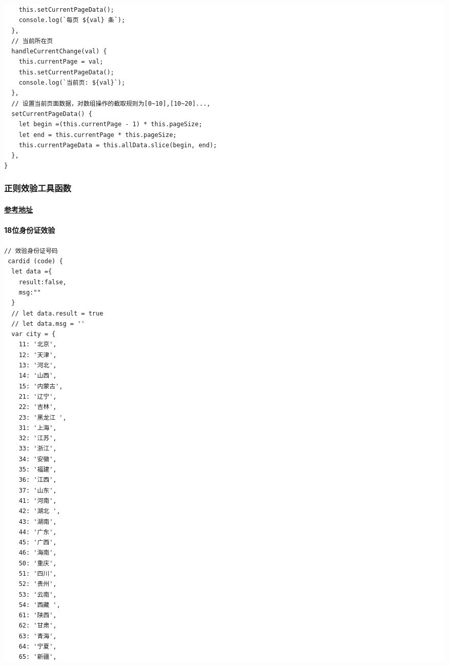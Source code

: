 ```
    this.setCurrentPageData();
    console.log(`每页 ${val} 条`);
  },
  // 当前所在页
  handleCurrentChange(val) {
    this.currentPage = val;
    this.setCurrentPageData();
    console.log(`当前页: ${val}`);
  },
  // 设置当前页面数据，对数组操作的截取规则为[0~10],[10~20]...,
  setCurrentPageData() {
    let begin =(this.currentPage - 1) * this.pageSize;
    let end = this.currentPage * this.pageSize;
    this.currentPageData = this.allData.slice(begin, end);
  },
}
```
### 正则效验工具函数 
####  [参考地址](https://juejin.cn/post/6864357223733461005#heading-36)
#### 18位身份证效验
```
// 效验身份证号码
 cardid (code) {
  let data ={
    result:false,
    msg:""
  } 
  // let data.result = true
  // let data.msg = ''
  var city = {
    11: '北京',
    12: '天津',
    13: '河北',
    14: '山西',
    15: '内蒙古',
    21: '辽宁',
    22: '吉林',
    23: '黑龙江 ',
    31: '上海',
    32: '江苏',
    33: '浙江',
    34: '安徽',
    35: '福建',
    36: '江西',
    37: '山东',
    41: '河南',
    42: '湖北 ',
    43: '湖南',
    44: '广东',
    45: '广西',
    46: '海南',
    50: '重庆',
    51: '四川',
    52: '贵州',
    53: '云南',
    54: '西藏 ',
    61: '陕西',
    62: '甘肃',
    63: '青海',
    64: '宁夏',
    65: '新疆',
```